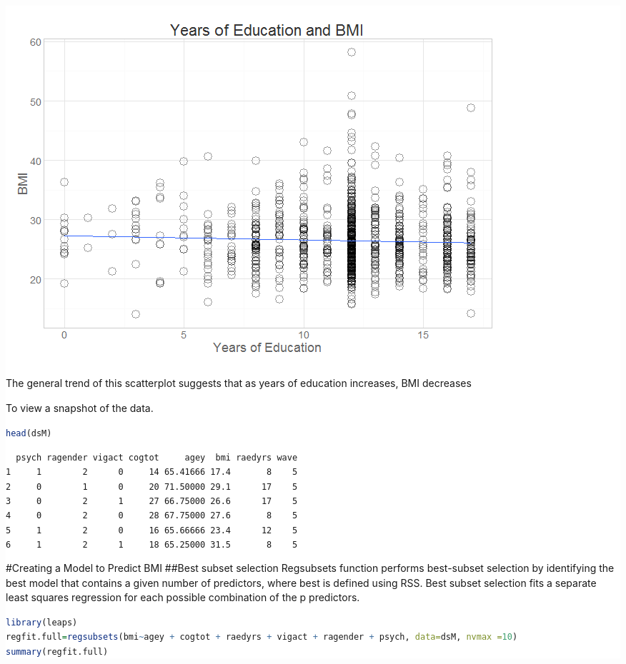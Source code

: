 ![](figure_rmd/Scatterplot3-1.png) 

The general trend of this scatterplot suggests that as years of education increases, BMI decreases 


To view a snapshot of the data.

```r
head(dsM)
```

```
  psych ragender vigact cogtot     agey  bmi raedyrs wave
1     1        2      0     14 65.41666 17.4       8    5
2     0        1      0     20 71.50000 29.1      17    5
3     0        2      1     27 66.75000 26.6      17    5
4     0        2      0     28 67.75000 27.6       8    5
5     1        2      0     16 65.66666 23.4      12    5
6     1        2      1     18 65.25000 31.5       8    5
```

#Creating a Model to Predict BMI
##Best subset selection
Regsubsets function performs best-subset selection by identifying the best model that contains a given number of predictors, where best is defined using RSS.
Best subset selection fits a separate least squares regression for each possible combination of the p predictors.

```r
library(leaps)
regfit.full=regsubsets(bmi~agey + cogtot + raedyrs + vigact + ragender + psych, data=dsM, nvmax =10)
summary(regfit.full)
```
